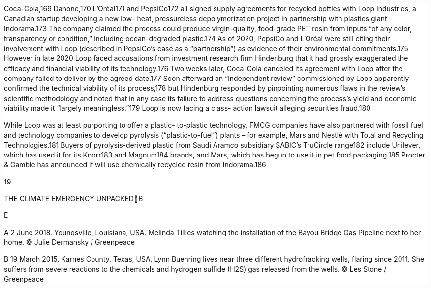 Coca-Cola,169  Danone,170  L’Oréal171  and  PepsiCo172  all
signed supply agreements for recycled bottles with Loop
Industries,  a  Canadian  startup  developing  a  new  low-
heat, pressureless depolymerization project in partnership
with plastics giant Indorama.173 The company claimed the
process  could  produce  virgin-quality,  food-grade  PET
resin from inputs “of any color, transparency or condition,”
including ocean-degraded plastic.174 As of 2020, PepsiCo
and  L’Oréal  were  still  citing  their  involvement  with  Loop
(described  in  PepsiCo’s  case  as  a  “partnership”)  as
evidence of their environmental commitments.175 However
in  late  2020  Loop  faced  accusations  from  investment
research firm Hindenburg that it had grossly exaggerated
the efficacy and financial viability of its technology.176 Two
weeks later, Coca-Cola canceled its agreement with Loop
after the company failed to deliver by the agreed date.177
Soon  afterward  an  “independent  review”  commissioned
by  Loop  apparently  confirmed  the  technical  viability  of
its  process,178  but  Hindenburg  responded  by  pinpointing
numerous  flaws  in  the  review’s  scientific  methodology
and noted that in any case its failure to address questions
concerning  the  process’s  yield  and  economic  viability
made it “largely meaningless.”179 Loop is now facing a class-
action lawsuit alleging securities fraud.180

While Loop was at least purporting to offer a plastic-
to-plastic  technology,  FMCG  companies  have  also
partnered with fossil fuel and technology companies to
develop pyrolysis (“plastic-to-fuel”) plants – for example,
Mars and Nestlé with Total and Recycling Technologies.181
Buyers  of  pyrolysis-derived  plastic  from  Saudi  Aramco
subsidiary  SABIC’s  TruCircle  range182  include  Unilever,
which  has  used  it  for  its  Knorr183  and  Magnum184
brands, and Mars, which has begun to use it in pet food
packaging.185  Procter  &  Gamble  has  announced  it  will
use chemically recycled resin from Indorama.186

19

THE CLIMATE EMERGENCY UNPACKEDB

E

A   2 June 2018. Youngsville, Louisiana, USA. Melinda
Tillies watching the installation of the Bayou
Bridge Gas Pipeline next to her home.
© Julie Dermansky / Greenpeace

B   19 March 2015. Karnes County, Texas, USA.
Lynn Buehring lives near three different
hydrofracking wells, flaring since 2011. She
suffers from severe reactions to the chemicals
and hydrogen sulfide (H2S) gas released from
the wells. © Les Stone / Greenpeace
